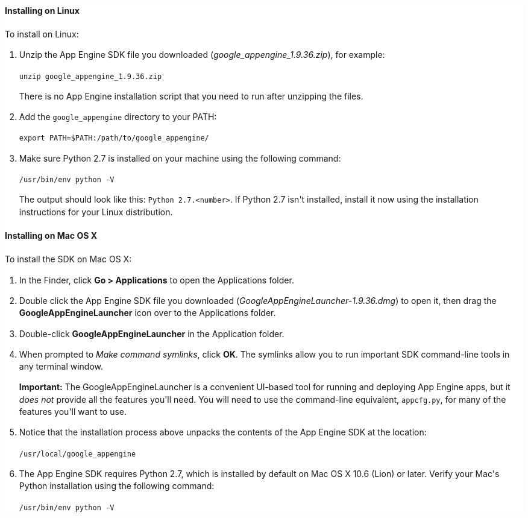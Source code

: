 </table>

#### Installing on Linux

To install on Linux:

1.  Unzip the App Engine SDK file you downloaded (*google\_appengine\_1.9.36.zip*), for example:

    ```
    unzip google_appengine_1.9.36.zip 
    ```

    There is no App Engine installation script that you need to run after unzipping the files.

2.  Add the `google_appengine` directory to your PATH:

    ```
    export PATH=$PATH:/path/to/google_appengine/
    ```

3.  Make sure Python 2.7 is installed on your machine using the following command:

    ```
    /usr/bin/env python -V
    ```

    The output should look like this: `Python 2.7.<number>`. If Python 2.7 isn't installed, install it now using the installation instructions for your Linux distribution.

#### Installing on Mac OS X

To install the SDK on Mac OS X:

1.  In the Finder, click **Go &gt; Applications** to open the Applications folder.

2.  Double click the App Engine SDK file you downloaded (*GoogleAppEngineLauncher-1.9.36.dmg*) to open it, then drag the **GoogleAppEngineLauncher** icon over to the Applications folder.

3.  Double-click **GoogleAppEngineLauncher** in the Application folder.

4.  When prompted to *Make command symlinks*, click **OK**. The symlinks allow you to run important SDK command-line tools in any terminal window.

    **Important:** The GoogleAppEngineLauncher is a convenient UI-based tool for running and deploying App Engine apps, but it *does not* provide all the features you'll need. You will need to use the command-line equivalent, `appcfg.py`, for many of the features you'll want to use.

5.  Notice that the installation process above unpacks the contents of the App Engine SDK at the location:

    ```
    /usr/local/google_appengine
    ```

6.  The App Engine SDK requires Python 2.7, which is installed by default on Mac OS X 10.6 (Lion) or later. Verify your Mac's Python installation using the following command:

    ```
    /usr/bin/env python -V
    ```
